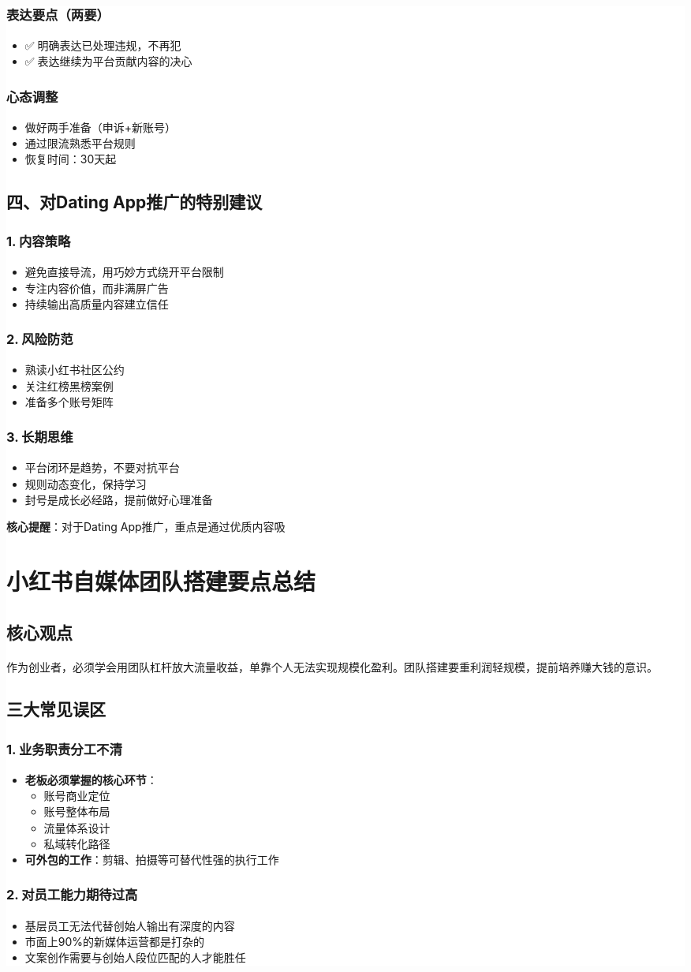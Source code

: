 ### 表达要点（两要）
- ✅ 明确表达已处理违规，不再犯
- ✅ 表达继续为平台贡献内容的决心

### 心态调整
- 做好两手准备（申诉+新账号）
- 通过限流熟悉平台规则
- 恢复时间：30天起

## 四、对Dating App推广的特别建议

### 1. 内容策略
- 避免直接导流，用巧妙方式绕开平台限制
- 专注内容价值，而非满屏广告
- 持续输出高质量内容建立信任

### 2. 风险防范
- 熟读小红书社区公约
- 关注红榜黑榜案例
- 准备多个账号矩阵

### 3. 长期思维
- 平台闭环是趋势，不要对抗平台
- 规则动态变化，保持学习
- 封号是成长必经路，提前做好心理准备

**核心提醒**：对于Dating App推广，重点是通过优质内容吸

# 小红书自媒体团队搭建要点总结

## 核心观点
作为创业者，必须学会用团队杠杆放大流量收益，单靠个人无法实现规模化盈利。团队搭建要重利润轻规模，提前培养赚大钱的意识。

## 三大常见误区

### 1. 业务职责分工不清
- **老板必须掌握的核心环节**：
  - 账号商业定位
  - 账号整体布局  
  - 流量体系设计
  - 私域转化路径
- **可外包的工作**：剪辑、拍摄等可替代性强的执行工作

### 2. 对员工能力期待过高
- 基层员工无法代替创始人输出有深度的内容
- 市面上90%的新媒体运营都是打杂的
- 文案创作需要与创始人段位匹配的人才能胜任
